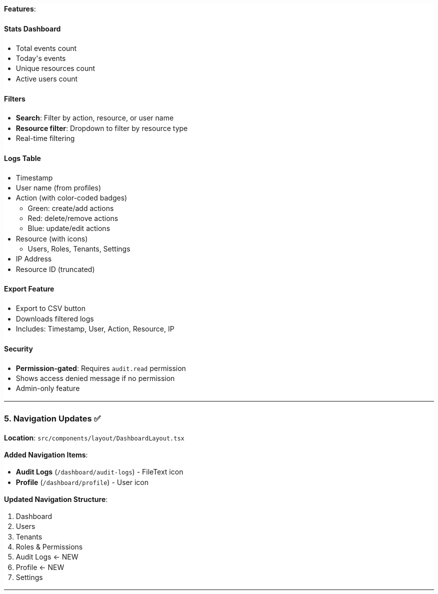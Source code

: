 **Features**:

#### Stats Dashboard
- Total events count
- Today's events
- Unique resources count
- Active users count

#### Filters
- **Search**: Filter by action, resource, or user name
- **Resource filter**: Dropdown to filter by resource type
- Real-time filtering

#### Logs Table
- Timestamp
- User name (from profiles)
- Action (with color-coded badges)
  - Green: create/add actions
  - Red: delete/remove actions
  - Blue: update/edit actions
- Resource (with icons)
  - Users, Roles, Tenants, Settings
- IP Address
- Resource ID (truncated)

#### Export Feature
- Export to CSV button
- Downloads filtered logs
- Includes: Timestamp, User, Action, Resource, IP

#### Security
- **Permission-gated**: Requires `audit.read` permission
- Shows access denied message if no permission
- Admin-only feature

---

### 5. **Navigation Updates** ✅
**Location**: `src/components/layout/DashboardLayout.tsx`

**Added Navigation Items**:
- **Audit Logs** (`/dashboard/audit-logs`) - FileText icon
- **Profile** (`/dashboard/profile`) - User icon

**Updated Navigation Structure**:
1. Dashboard
2. Users
3. Tenants
4. Roles & Permissions
5. Audit Logs ← NEW
6. Profile ← NEW
7. Settings

---